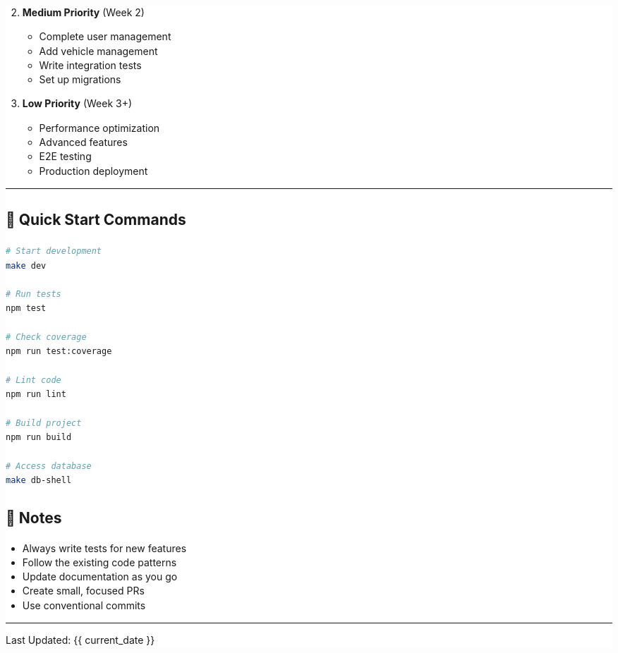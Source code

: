2. **Medium Priority** (Week 2)
   - Complete user management
   - Add vehicle management
   - Write integration tests
   - Set up migrations

3. **Low Priority** (Week 3+)
   - Performance optimization
   - Advanced features
   - E2E testing
   - Production deployment

---

## 🎯 Quick Start Commands

```bash
# Start development
make dev

# Run tests
npm test

# Check coverage
npm run test:coverage

# Lint code
npm run lint

# Build project
npm run build

# Access database
make db-shell
```

## 📝 Notes

- Always write tests for new features
- Follow the existing code patterns
- Update documentation as you go
- Create small, focused PRs
- Use conventional commits

---

Last Updated: {{ current_date }}